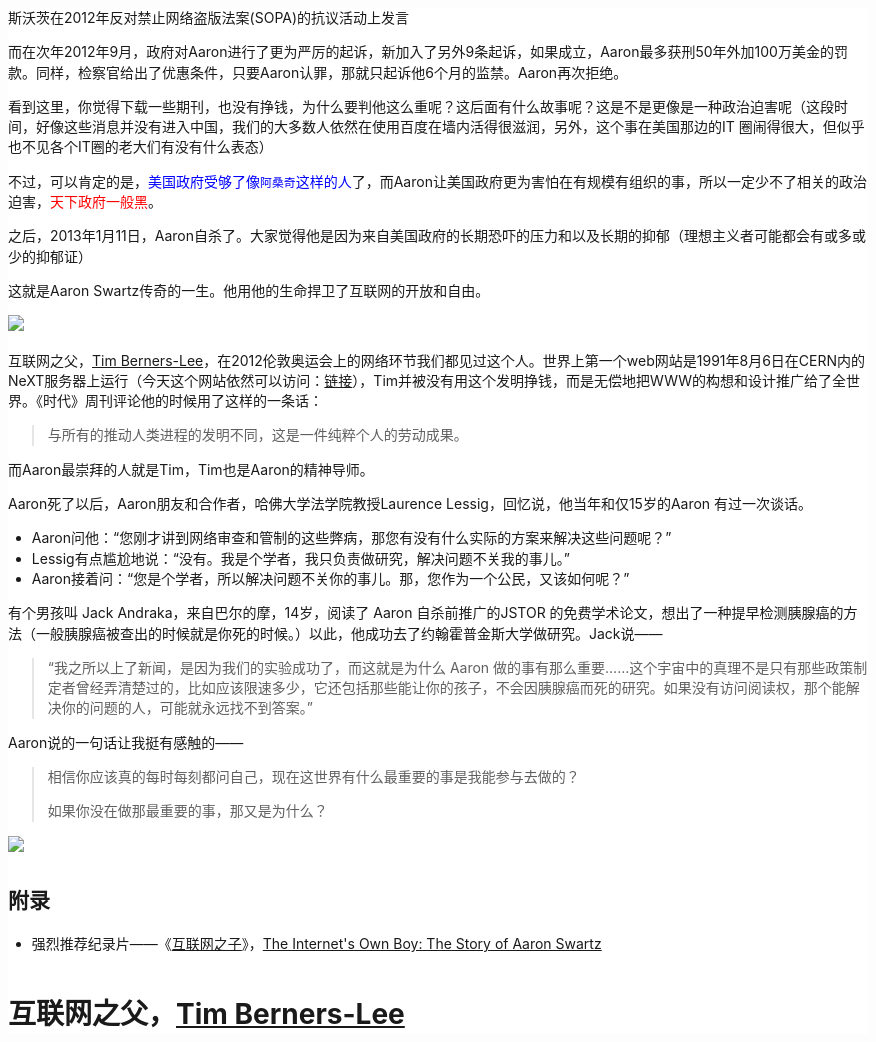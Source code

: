 斯沃茨在2012年反对禁止网络盗版法案(SOPA)的抗议活动上发言

而在次年2012年9月，政府对Aaron进行了更为严厉的起诉，新加入了另外9条起诉，如果成立，Aaron最多获刑50年外加100万美金的罚款。同样，检察官给出了优惠条件，只要Aaron认罪，那就只起诉他6个月的监禁。Aaron再次拒绝。

看到这里，你觉得下载一些期刊，也没有挣钱，为什么要判他这么重呢？这后面有什么故事呢？这是不是更像是一种政治迫害呢（这段时间，好像这些消息并没有进入中国，我们的大多数人依然在使用百度在墙内活得很滋润，另外，这个事在美国那边的IT 圈闹得很大，但似乎也不见各个IT圈的老大们有没有什么表态）

不过，可以肯定的是，<font color='blue'>美国政府受够了像`阿桑奇`这样的人</font>了，而Aaron让美国政府更为害怕在有规模有组织的事，所以一定少不了相关的政治迫害，<font color='red'>天下政府一般黑</font>。

之后，2013年1月11日，Aaron自杀了。大家觉得他是因为来自美国政府的长期恐吓的压力和以及长期的抑郁（理想主义者可能都会有或多或少的抑郁证）

这就是Aaron Swartz传奇的一生。他用他的生命捍卫了互联网的开放和自由。

![](https://coolshell.cn/wp-content/uploads/2014/09/87d31fea0996abbedb297c70b8b0b945_b.jpg)

互联网之父，[Tim Berners-Lee](http://en.wikipedia.org/wiki/Tim_Berners-Lee)，在2012伦敦奥运会上的网络环节我们都见过这个人。世界上第一个web网站是1991年8月6日在CERN内的NeXT服务器上运行（今天这个网站依然可以访问：[链接](http://info.cern.ch/hypertext/WWW/TheProject.html)），Tim并被没有用这个发明挣钱，而是无偿地把WWW的构想和设计推广给了全世界。《时代》周刊评论他的时候用了这样的一条话：
>与所有的推动人类进程的发明不同，这是一件纯粹个人的劳动成果。

而Aaron最崇拜的人就是Tim，Tim也是Aaron的精神导师。

Aaron死了以后，Aaron朋友和合作者，哈佛大学法学院教授Laurence Lessig，回忆说，他当年和仅15岁的Aaron 有过一次谈话。
- Aaron问他：“您刚才讲到网络审查和管制的这些弊病，那您有没有什么实际的方案来解决这些问题呢？”
- Lessig有点尴尬地说：“没有。我是个学者，我只负责做研究，解决问题不关我的事儿。”
- Aaron接着问：“您是个学者，所以解决问题不关你的事儿。那，您作为一个公民，又该如何呢？”

有个男孩叫 Jack Andraka，来自巴尔的摩，14岁，阅读了 Aaron 自杀前推广的JSTOR 的免费学术论文，想出了一种提早检测胰腺癌的方法（一般胰腺癌被查出的时候就是你死的时候。）以此，他成功去了约翰霍普金斯大学做研究。Jack说——

>“我之所以上了新闻，是因为我们的实验成功了，而这就是为什么 Aaron 做的事有那么重要……这个宇宙中的真理不是只有那些政策制定者曾经弄清楚过的，比如应该限速多少，它还包括那些能让你的孩子，不会因胰腺癌而死的研究。如果没有访问阅读权，那个能解决你的问题的人，可能就永远找不到答案。”

Aaron说的一句话让我挺有感触的——
>相信你应该真的每时每刻都问自己，现在这世界有什么最重要的事是我能参与去做的？
>
>如果你没在做那最重要的事，那又是为什么？

 
![](https://coolshell.cn/wp-content/uploads/2014/09/aaron_swartz__freedom_fighter_by_caq_qoq-d5rzbi8.jpg)

## 附录

- 强烈推荐纪录片——《[互联网之子](https://www.bilibili.com/video/av16549975)》，[The Internet's Own Boy: The Story of Aaron Swartz](https://www.bilibili.com/video/av16549975)

<iframe src="//player.bilibili.com/player.html?aid=av28065959&cid=26994578&page=1" scrolling="no" border="0" frameborder="no" framespacing="0" allowfullscreen="true"  height="600" width="100%"> </iframe>
 

# 互联网之父，[Tim Berners-Lee](http://en.wikipedia.org/wiki/Tim_Berners-Lee)

